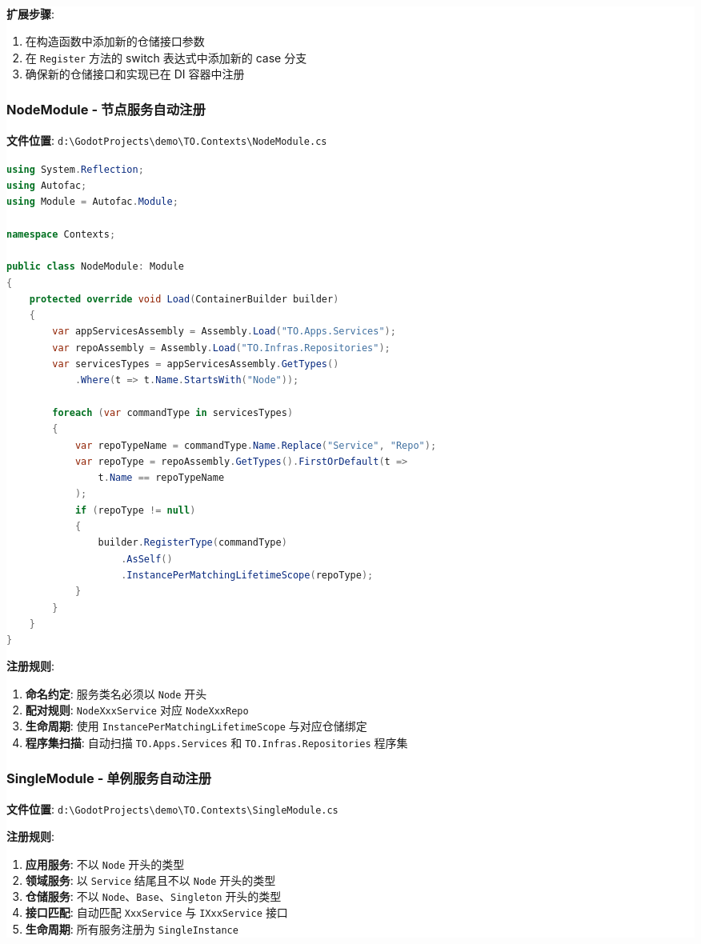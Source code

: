 **扩展步骤**:
1. 在构造函数中添加新的仓储接口参数
2. 在 `Register` 方法的 switch 表达式中添加新的 case 分支
3. 确保新的仓储接口和实现已在 DI 容器中注册

### NodeModule - 节点服务自动注册

**文件位置**: `d:\GodotProjects\demo\TO.Contexts\NodeModule.cs`

```csharp
using System.Reflection;
using Autofac;
using Module = Autofac.Module;

namespace Contexts;

public class NodeModule: Module
{
    protected override void Load(ContainerBuilder builder)
    {
        var appServicesAssembly = Assembly.Load("TO.Apps.Services");
        var repoAssembly = Assembly.Load("TO.Infras.Repositories");
        var servicesTypes = appServicesAssembly.GetTypes()
            .Where(t => t.Name.StartsWith("Node"));

        foreach (var commandType in servicesTypes)
        {
            var repoTypeName = commandType.Name.Replace("Service", "Repo");
            var repoType = repoAssembly.GetTypes().FirstOrDefault(t => 
                t.Name == repoTypeName
            );
            if (repoType != null)
            {
                builder.RegisterType(commandType)
                    .AsSelf()
                    .InstancePerMatchingLifetimeScope(repoType);
            }
        }
    }
}
```

**注册规则**:
1. **命名约定**: 服务类名必须以 `Node` 开头
2. **配对规则**: `NodeXxxService` 对应 `NodeXxxRepo`
3. **生命周期**: 使用 `InstancePerMatchingLifetimeScope` 与对应仓储绑定
4. **程序集扫描**: 自动扫描 `TO.Apps.Services` 和 `TO.Infras.Repositories` 程序集

### SingleModule - 单例服务自动注册

**文件位置**: `d:\GodotProjects\demo\TO.Contexts\SingleModule.cs`

**注册规则**:
1. **应用服务**: 不以 `Node` 开头的类型
2. **领域服务**: 以 `Service` 结尾且不以 `Node` 开头的类型
3. **仓储服务**: 不以 `Node`、`Base`、`Singleton` 开头的类型
4. **接口匹配**: 自动匹配 `XxxService` 与 `IXxxService` 接口
5. **生命周期**: 所有服务注册为 `SingleInstance`
